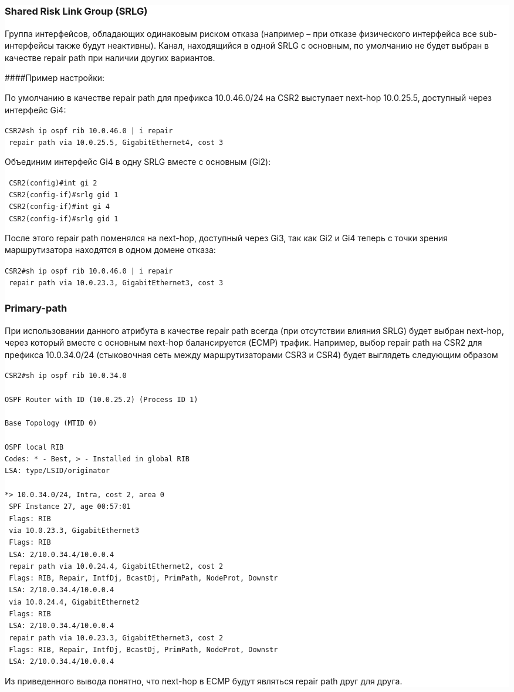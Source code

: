 ```
```
### Shared Risk Link Group (SRLG)

Группа интерфейсов, обладающих одинаковым риском отказа (например &#8211; при отказе физического интерфейса все sub-интерфейсы также будут неактивны). Канал, находящийся в одной SRLG с основным, по умолчанию не будет выбран в качестве repair path при наличии других вариантов.

####Пример настройки:

По умолчанию в качестве repair path для префикса 10.0.46.0/24 на CSR2 выступает next-hop 10.0.25.5, доступный через интерфейс Gi4:
```
CSR2#sh ip ospf rib 10.0.46.0 | i repair
 repair path via 10.0.25.5, GigabitEthernet4, cost 3
```
Объединим интерфейс Gi4 в одну SRLG вместе с основным (Gi2):
```
 CSR2(config)#int gi 2
 CSR2(config-if)#srlg gid 1
 CSR2(config-if)#int gi 4
 CSR2(config-if)#srlg gid 1
```
После этого repair path поменялся на next-hop, доступный через Gi3, так как Gi2 и Gi4 теперь с точки зрения маршрутизатора находятся в одном домене отказа:
```
CSR2#sh ip ospf rib 10.0.46.0 | i repair
 repair path via 10.0.23.3, GigabitEthernet3, cost 3
```
### Primary-path

При использовании данного атрибута в качестве repair path всегда (при отсутствии влияния SRLG) будет выбран next-hop, через который вместе с основным next-hop балансируется (ECMP) трафик. Например, выбор repair path на CSR2 для префикса 10.0.34.0/24 (стыковочная сеть между маршрутизаторами CSR3 и CSR4) будет выглядеть следующим образом
```
CSR2#sh ip ospf rib 10.0.34.0

OSPF Router with ID (10.0.25.2) (Process ID 1)

Base Topology (MTID 0)

OSPF local RIB
Codes: * - Best, > - Installed in global RIB
LSA: type/LSID/originator

*> 10.0.34.0/24, Intra, cost 2, area 0
 SPF Instance 27, age 00:57:01
 Flags: RIB
 via 10.0.23.3, GigabitEthernet3
 Flags: RIB
 LSA: 2/10.0.34.4/10.0.0.4
 repair path via 10.0.24.4, GigabitEthernet2, cost 2
 Flags: RIB, Repair, IntfDj, BcastDj, PrimPath, NodeProt, Downstr
 LSA: 2/10.0.34.4/10.0.0.4
 via 10.0.24.4, GigabitEthernet2
 Flags: RIB
 LSA: 2/10.0.34.4/10.0.0.4
 repair path via 10.0.23.3, GigabitEthernet3, cost 2
 Flags: RIB, Repair, IntfDj, BcastDj, PrimPath, NodeProt, Downstr
 LSA: 2/10.0.34.4/10.0.0.4
```
Из приведенного вывода понятно, что next-hop в ECMP будут являться repair path друг для друга.
